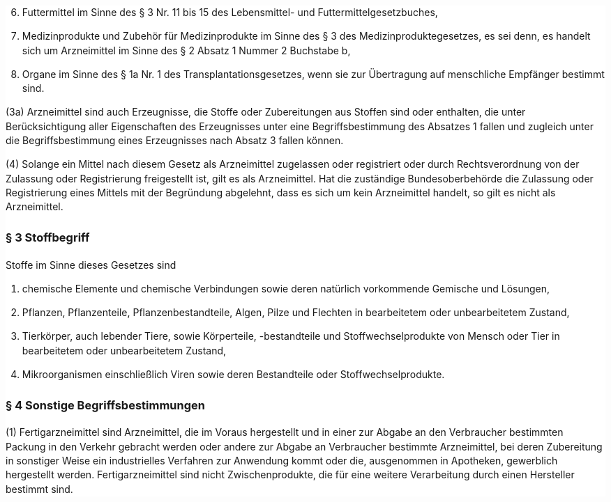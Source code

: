 
6.  Futtermittel im Sinne des § 3 Nr. 11 bis 15 des Lebensmittel- und
    Futtermittelgesetzbuches,


7.  Medizinprodukte und Zubehör für Medizinprodukte im Sinne des § 3 des
    Medizinproduktegesetzes, es sei denn, es handelt sich um Arzneimittel
    im Sinne des § 2 Absatz 1 Nummer 2 Buchstabe b,


8.  Organe im Sinne des § 1a Nr. 1 des Transplantationsgesetzes, wenn sie
    zur Übertragung auf menschliche Empfänger bestimmt sind.




(3a) Arzneimittel sind auch Erzeugnisse, die Stoffe oder Zubereitungen
aus Stoffen sind oder enthalten, die unter Berücksichtigung aller
Eigenschaften des Erzeugnisses unter eine Begriffsbestimmung des
Absatzes 1 fallen und zugleich unter die Begriffsbestimmung eines
Erzeugnisses nach Absatz 3 fallen können.

(4) Solange ein Mittel nach diesem Gesetz als Arzneimittel zugelassen
oder registriert oder durch Rechtsverordnung von der Zulassung oder
Registrierung freigestellt ist, gilt es als Arzneimittel. Hat die
zuständige Bundesoberbehörde die Zulassung oder Registrierung eines
Mittels mit der Begründung abgelehnt, dass es sich um kein
Arzneimittel handelt, so gilt es nicht als Arzneimittel.

### § 3 Stoffbegriff

Stoffe im Sinne dieses Gesetzes sind

1.  chemische Elemente und chemische Verbindungen sowie deren natürlich
    vorkommende Gemische und Lösungen,


2.  Pflanzen, Pflanzenteile, Pflanzenbestandteile, Algen, Pilze und
    Flechten in bearbeitetem oder unbearbeitetem Zustand,


3.  Tierkörper, auch lebender Tiere, sowie Körperteile, -bestandteile und
    Stoffwechselprodukte von Mensch oder Tier in bearbeitetem oder
    unbearbeitetem Zustand,


4.  Mikroorganismen einschließlich Viren sowie deren Bestandteile oder
    Stoffwechselprodukte.

### § 4 Sonstige Begriffsbestimmungen

(1) Fertigarzneimittel sind Arzneimittel, die im Voraus hergestellt
und in einer zur Abgabe an den Verbraucher bestimmten Packung in den
Verkehr gebracht werden oder andere zur Abgabe an Verbraucher
bestimmte Arzneimittel, bei deren Zubereitung in sonstiger Weise ein
industrielles Verfahren zur Anwendung kommt oder die, ausgenommen in
Apotheken, gewerblich hergestellt werden. Fertigarzneimittel sind
nicht Zwischenprodukte, die für eine weitere Verarbeitung durch einen
Hersteller bestimmt sind.
